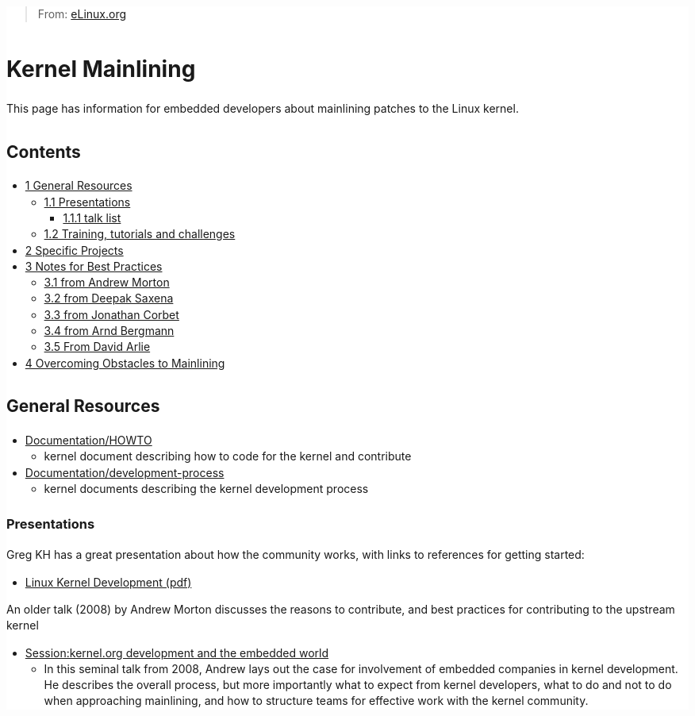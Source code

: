 > From: [eLinux.org](http://eLinux.org/Kernel_Mainlining "http://eLinux.org/Kernel_Mainlining")


# Kernel Mainlining



This page has information for embedded developers about mainlining
patches to the Linux kernel.

## Contents

-   [1 General Resources](#general-resources)
    -   [1.1 Presentations](#presentations)
        -   [1.1.1 talk list](#talk-list)
    -   [1.2 Training, tutorials and
        challenges](#training-tutorials-and-challenges)
-   [2 Specific Projects](#specific-projects)
-   [3 Notes for Best Practices](#notes-for-best-practices)
    -   [3.1 from Andrew Morton](#from-andrew-morton)
    -   [3.2 from Deepak Saxena](#from-deepak-saxena)
    -   [3.3 from Jonathan Corbet](#from-jonathan-corbet)
    -   [3.4 from Arnd Bergmann](#from-arnd-bergmann)
    -   [3.5 From David Arlie](#from-david-arlie)
-   [4 Overcoming Obstacles to
    Mainlining](#overcoming-obstacles-to-mainlining)

## General Resources

-   [Documentation/HOWTO](https//www-kernel.org/doc/Documentation/HOWTO)
    - kernel document describing how to code for the kernel and
    contribute
-   [Documentation/development-process](https//www-kernel.org/doc/Documentation/development-process/)
    - kernel documents describing the kernel development process

### Presentations

Greg KH has a great presentation about how the community works, with
links to references for getting started:

-   [Linux Kernel Development
    (pdf)](https//github-com/gregkh/kernel-development/blob/master/kernel-development.pdf?raw=true)

An older talk (2008) by Andrew Morton discusses the reasons to
contribute, and best practices for contributing to the upstream kernel

-   [Session:kernel.org development and the embedded
    world](http://eLinux.org/Sessionkernel-org-development-and-the-embedded-world "Session:kernel.org development and the embedded world")
    -   In this seminal talk from 2008, Andrew lays out the case for
        involvement of embedded companies in kernel development. He
        describes the overall process, but more importantly what to
        expect from kernel developers, what to do and not to do when
        approaching mainlining, and how to structure teams for effective
        work with the kernel community.
